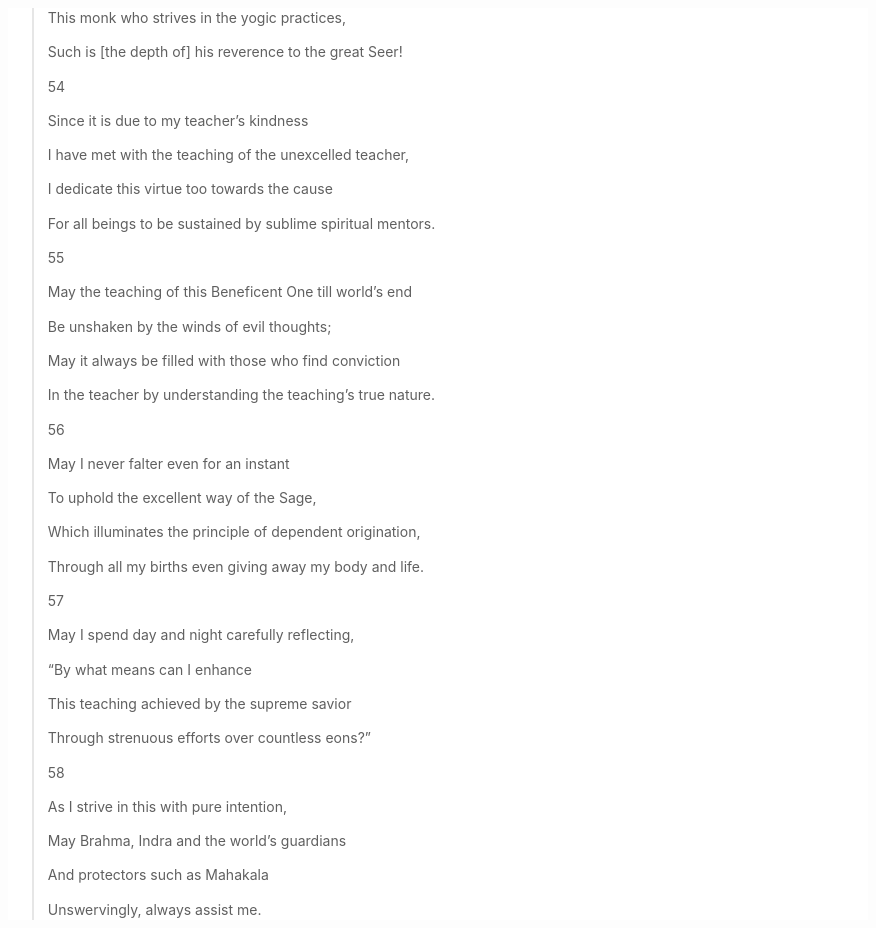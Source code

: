 >
> This monk who strives in the yogic practices,
>
> Such is [the depth of] his reverence to the great Seer!
>
> 
>
> 54
>
> Since it is due to my teacher’s kindness
>
> I have met with the teaching of the unexcelled teacher,
>
> I dedicate this virtue too towards the cause
>
> For all beings to be sustained by sublime spiritual mentors.
>
> 
>
> 55
>
> May the teaching of this Beneficent One till world’s end
>
> Be unshaken by the winds of evil thoughts;
>
> May it always be filled with those who find conviction
>
> In the teacher by understanding the teaching’s true nature.
>
> 
>
> 56
>
> May I never falter even for an instant
>
> To uphold the excellent way of the Sage,
>
> Which illuminates the principle of dependent origination,
>
> Through all my births even giving away my body and life.
>
> 
>
> 57
>
> May I spend day and night carefully reflecting,
>
> “By what means can I enhance
>
> This teaching achieved by the supreme savior
>
> Through strenuous efforts over countless eons?”
>
> 
>
> 58
>
> As I strive in this with pure intention,
>
> May Brahma, Indra and the world’s guardians
>
> And protectors such as Mahakala
>
> Unswervingly, always assist me.